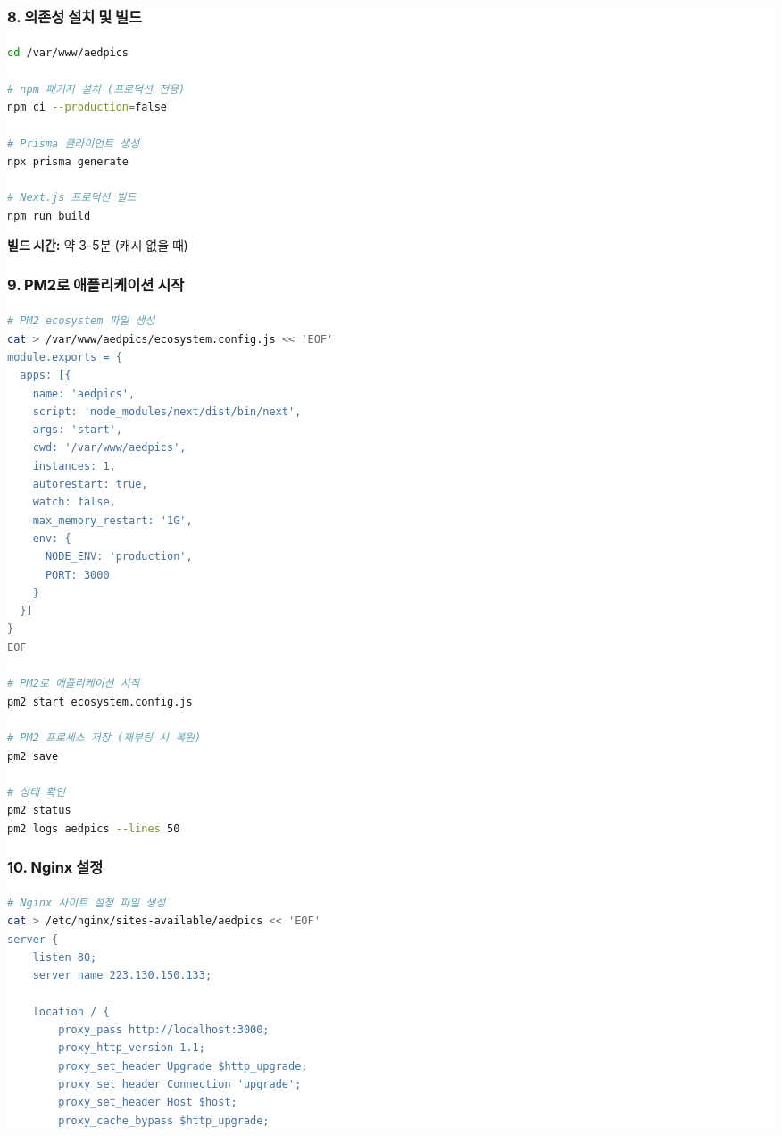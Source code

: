 ### 8. 의존성 설치 및 빌드
```bash
cd /var/www/aedpics

# npm 패키지 설치 (프로덕션 전용)
npm ci --production=false

# Prisma 클라이언트 생성
npx prisma generate

# Next.js 프로덕션 빌드
npm run build
```

**빌드 시간:** 약 3-5분 (캐시 없을 때)

### 9. PM2로 애플리케이션 시작
```bash
# PM2 ecosystem 파일 생성
cat > /var/www/aedpics/ecosystem.config.js << 'EOF'
module.exports = {
  apps: [{
    name: 'aedpics',
    script: 'node_modules/next/dist/bin/next',
    args: 'start',
    cwd: '/var/www/aedpics',
    instances: 1,
    autorestart: true,
    watch: false,
    max_memory_restart: '1G',
    env: {
      NODE_ENV: 'production',
      PORT: 3000
    }
  }]
}
EOF

# PM2로 애플리케이션 시작
pm2 start ecosystem.config.js

# PM2 프로세스 저장 (재부팅 시 복원)
pm2 save

# 상태 확인
pm2 status
pm2 logs aedpics --lines 50
```

### 10. Nginx 설정
```bash
# Nginx 사이트 설정 파일 생성
cat > /etc/nginx/sites-available/aedpics << 'EOF'
server {
    listen 80;
    server_name 223.130.150.133;

    location / {
        proxy_pass http://localhost:3000;
        proxy_http_version 1.1;
        proxy_set_header Upgrade $http_upgrade;
        proxy_set_header Connection 'upgrade';
        proxy_set_header Host $host;
        proxy_cache_bypass $http_upgrade;
```